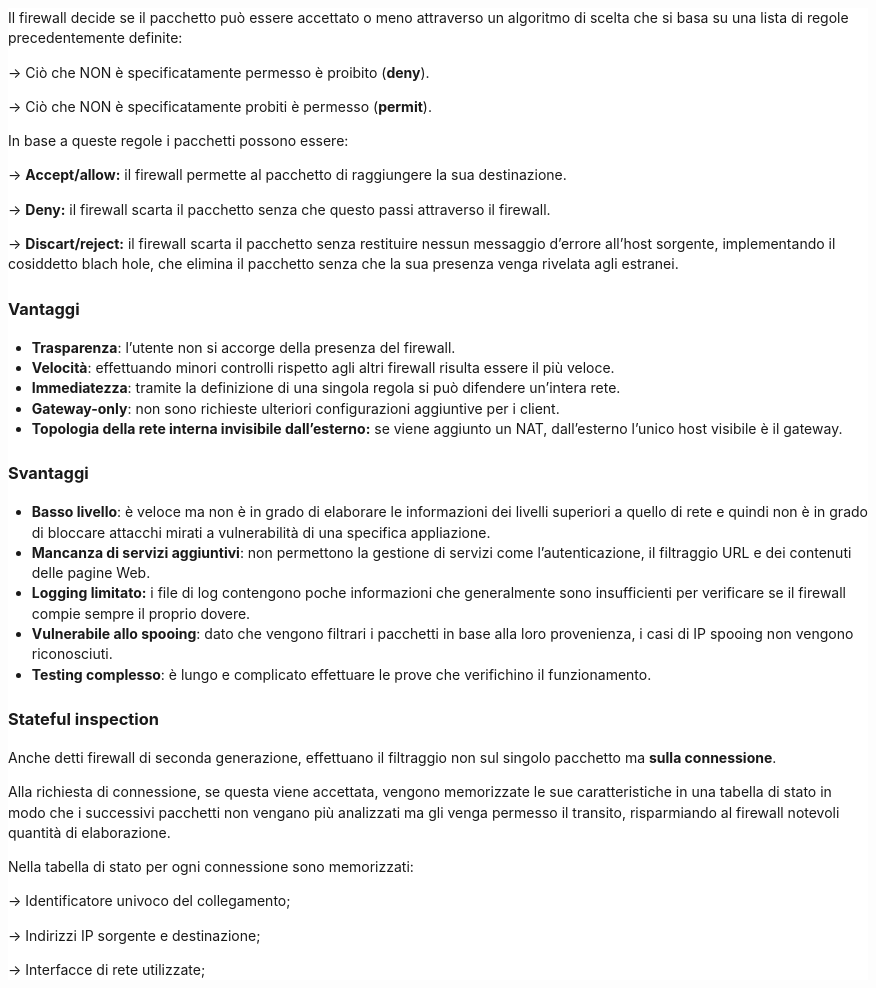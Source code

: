 Il firewall decide se il pacchetto può essere accettato o meno attraverso un algoritmo di scelta che si basa su una lista di regole precedentemente definite: 

→ Ciò che NON è specificatamente permesso è proibito (**deny**).

→ Ciò che NON è specificatamente probiti è permesso (**permit**).

In base a queste regole i pacchetti possono essere:

→ **Accept/allow:** il firewall permette al pacchetto di raggiungere la sua destinazione.

→ **Deny:** il firewall scarta il pacchetto senza che questo passi attraverso il firewall.

→ **Discart/reject:** il firewall scarta il pacchetto senza restituire nessun messaggio d’errore all’host sorgente, implementando il cosiddetto blach hole, che elimina il pacchetto senza che la sua presenza venga rivelata agli estranei.

### Vantaggi

- **Trasparenza**: l’utente non si accorge della presenza del firewall.
- **Velocità**: effettuando minori controlli rispetto agli altri firewall risulta essere il più veloce.
- **Immediatezza**: tramite la definizione di una singola regola si può difendere un’intera rete.
- **Gateway-only**: non sono richieste ulteriori configurazioni aggiuntive per i client.
- **Topologia della rete interna invisibile dall’esterno:** se viene aggiunto un NAT, dall’esterno l’unico host visibile è il gateway.

### Svantaggi

- **Basso livello**: è veloce ma non è in grado di elaborare le informazioni dei livelli superiori a quello di rete e quindi non è in grado di bloccare attacchi mirati a vulnerabilità di una specifica appliazione.
- **Mancanza di servizi aggiuntivi**: non permettono la gestione di servizi come l’autenticazione, il filtraggio URL e dei contenuti delle pagine Web.
- **Logging limitato:** i file di log contengono poche informazioni che generalmente sono insufficienti per verificare se il firewall compie sempre il proprio dovere.
- **Vulnerabile allo spooing**: dato che vengono filtrari i pacchetti in base alla loro provenienza, i casi di IP spooing non vengono riconosciuti.
- **Testing complesso**: è lungo e complicato effettuare le prove che verifichino il funzionamento.

### Stateful inspection

Anche detti firewall di seconda generazione, effettuano il filtraggio non sul singolo pacchetto ma **sulla connessione**.

Alla richiesta di connessione, se questa viene accettata, vengono memorizzate le sue caratteristiche in una tabella di stato in modo che i successivi pacchetti non vengano più analizzati ma gli venga permesso il transito, risparmiando al firewall notevoli quantità di elaborazione.

Nella tabella di stato per ogni connessione sono memorizzati:

→ Identificatore univoco del collegamento;

→ Indirizzi IP sorgente e destinazione;

→ Interfacce di rete utilizzate;
